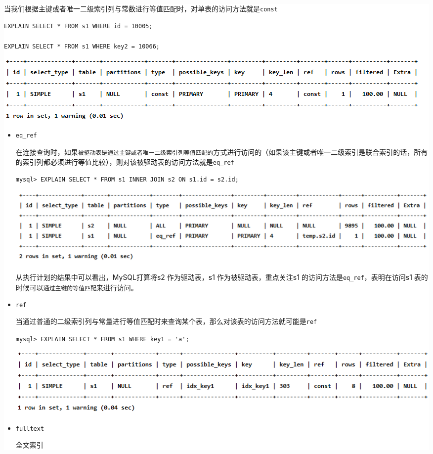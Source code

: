   当我们根据主键或者唯一二级索引列与常数进行等值匹配时，对单表的访问方法就是`const`

  ```mysql
  EXPLAIN SELECT * FROM s1 WHERE id = 10005;
  
  EXPLAIN SELECT * FROM s1 WHERE key2 = 10066;
  ```

  ![image-20220209155221917](images/image-20220209155221917.png)

- `eq_ref`

  在连接查询时，如果`被驱动表是通过主键或者唯一二级索引列等值匹配的`方式进行访问的（如果该主键或者唯一二级索引是联合索引的话，所有的索引列都必须进行等值比较），则对该被驱动表的访问方法就是`eq_ref`

  ```mysql
  mysql> EXPLAIN SELECT * FROM s1 INNER JOIN s2 ON s1.id = s2.id;
  ```

  ![image-20220209155245845](images/image-20220209155245845.png)

  从执行计划的结果中可以看出，MySQL打算将s2 作为驱动表，s1 作为被驱动表，重点关注s1 的访问方法是`eq_ref`，表明在访问s1 表的时候可以`通过主键的等值匹配`来进行访问。

- `ref`

  当通过普通的二级索引列与常量进行等值匹配时来查询某个表，那么对该表的访问方法就可能是`ref`

  ```mysql
  mysql> EXPLAIN SELECT * FROM s1 WHERE key1 = 'a';
  ```

  ![image-20220209155344484](images/image-20220209155344484.png)

- `fulltext`

  全文索引
